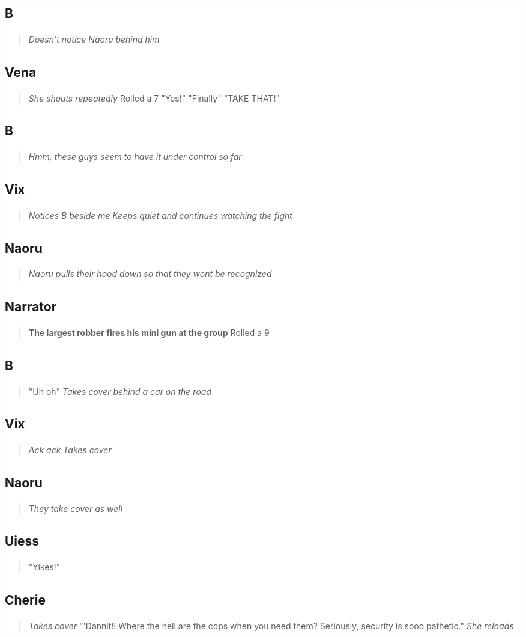B
---
> _Doesn’t notice Naoru behind him_

Vena
---
> _She shouts repeatedly_
> Rolled a 7
> "Yes!"
> "Finally"
> "TAKE THAT!"

B
---
> _Hmm, these guys seem to have it under control so far_


Vix
---
> _Notices B beside me_
> _Keeps quiet and continues watching the fight_

Naoru
---
> _Naoru pulls their hood down so that they wont be recognized_

Narrator
---
> **The largest robber fires his mini gun at the group**
> Rolled a 9

B
---
> "Uh oh"
> *Takes cover behind a car on the road*

Vix
---
> *Ack ack*
> *Takes cover*

Naoru
---
> *They take cover as well*

Uiess
---
> "Yikes!"

Cherie
---
> *Takes cover*
> '"Dannit!! Where the hell are the cops when you need them? Seriously, security is sooo pathetic."
> _She reloads_
